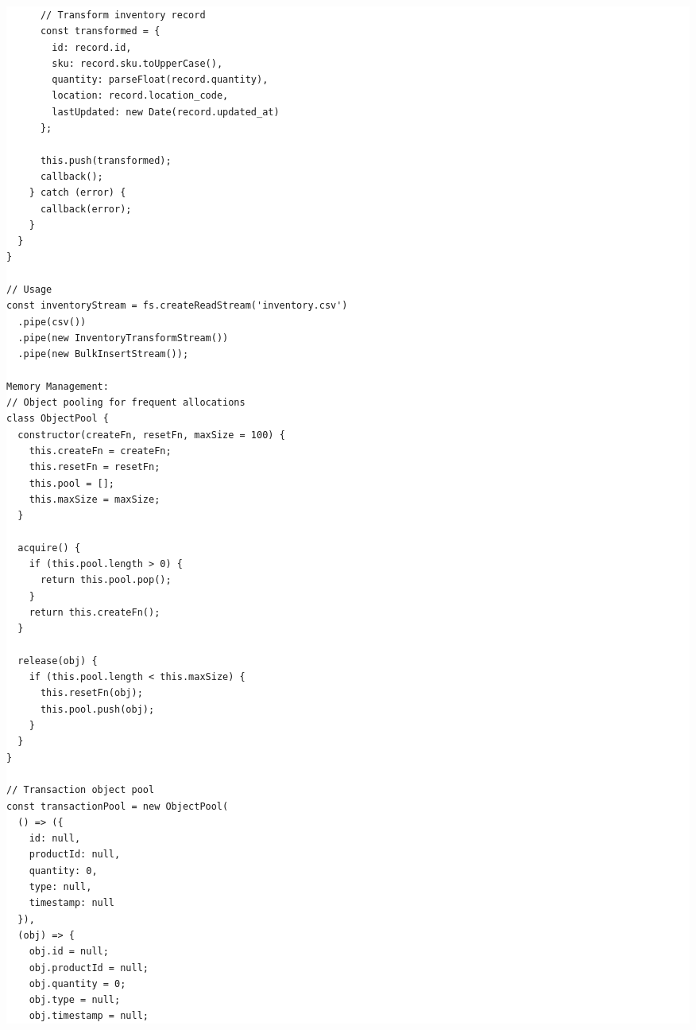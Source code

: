 ```
      // Transform inventory record
      const transformed = {
        id: record.id,
        sku: record.sku.toUpperCase(),
        quantity: parseFloat(record.quantity),
        location: record.location_code,
        lastUpdated: new Date(record.updated_at)
      };
      
      this.push(transformed);
      callback();
    } catch (error) {
      callback(error);
    }
  }
}

// Usage
const inventoryStream = fs.createReadStream('inventory.csv')
  .pipe(csv())
  .pipe(new InventoryTransformStream())
  .pipe(new BulkInsertStream());

Memory Management:
// Object pooling for frequent allocations
class ObjectPool {
  constructor(createFn, resetFn, maxSize = 100) {
    this.createFn = createFn;
    this.resetFn = resetFn;
    this.pool = [];
    this.maxSize = maxSize;
  }
  
  acquire() {
    if (this.pool.length > 0) {
      return this.pool.pop();
    }
    return this.createFn();
  }
  
  release(obj) {
    if (this.pool.length < this.maxSize) {
      this.resetFn(obj);
      this.pool.push(obj);
    }
  }
}

// Transaction object pool
const transactionPool = new ObjectPool(
  () => ({
    id: null,
    productId: null,
    quantity: 0,
    type: null,
    timestamp: null
  }),
  (obj) => {
    obj.id = null;
    obj.productId = null;
    obj.quantity = 0;
    obj.type = null;
    obj.timestamp = null;
```